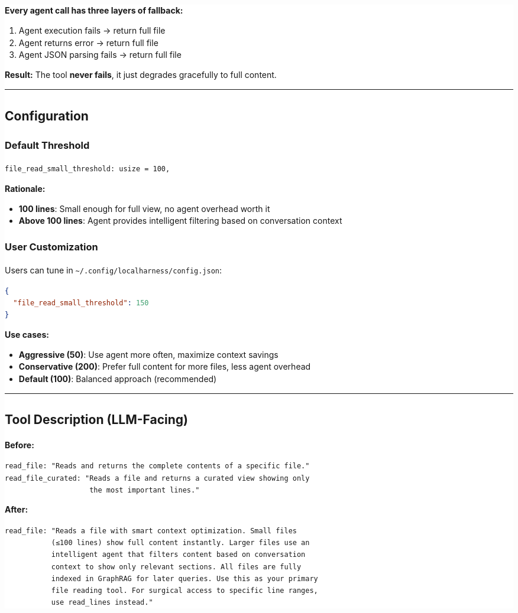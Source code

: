 **Every agent call has three layers of fallback:**

1. Agent execution fails → return full file
2. Agent returns error → return full file
3. Agent JSON parsing fails → return full file

**Result:** The tool **never fails**, it just degrades gracefully to full content.

---

## Configuration

### Default Threshold

```zig
file_read_small_threshold: usize = 100,
```

**Rationale:**
- **100 lines**: Small enough for full view, no agent overhead worth it
- **Above 100 lines**: Agent provides intelligent filtering based on conversation context

### User Customization

Users can tune in `~/.config/localharness/config.json`:

```json
{
  "file_read_small_threshold": 150
}
```

**Use cases:**
- **Aggressive (50)**: Use agent more often, maximize context savings
- **Conservative (200)**: Prefer full content for more files, less agent overhead
- **Default (100)**: Balanced approach (recommended)

---

## Tool Description (LLM-Facing)

**Before:**
```
read_file: "Reads and returns the complete contents of a specific file."
read_file_curated: "Reads a file and returns a curated view showing only
                    the most important lines."
```

**After:**
```
read_file: "Reads a file with smart context optimization. Small files
           (≤100 lines) show full content instantly. Larger files use an
           intelligent agent that filters content based on conversation
           context to show only relevant sections. All files are fully
           indexed in GraphRAG for later queries. Use this as your primary
           file reading tool. For surgical access to specific line ranges,
           use read_lines instead."
```
